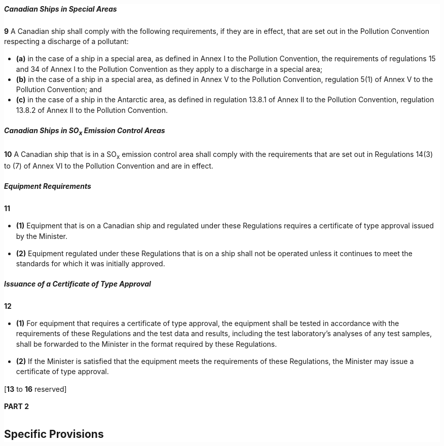 


##### Canadian Ships in Special Areas


**9** A Canadian ship shall comply with the following requirements, if they are in effect, that are set out in the Pollution Convention respecting a discharge of a pollutant:
- **(a)** in the case of a ship in a special area, as defined in Annex I to the Pollution Convention, the requirements of regulations 15 and 34 of Annex I to the Pollution Convention as they apply to a discharge in a special area;
- **(b)** in the case of a ship in a special area, as defined in Annex V to the Pollution Convention, regulation 5(1) of Annex V to the Pollution Convention; and
- **(c)** in the case of a ship in the Antarctic area, as defined in regulation 13.8.1 of Annex II to the Pollution Convention, regulation 13.8.2 of Annex II to the Pollution Convention.




##### Canadian Ships in SO<sub>x</sub> Emission Control Areas


**10** A Canadian ship that is in a SO<sub>x</sub> emission control area shall comply with the requirements that are set out in Regulations 14(3) to (7) of Annex VI to the Pollution Convention and are in effect.




##### Equipment Requirements


**11** 

- **(1)** Equipment that is on a Canadian ship and regulated under these Regulations requires a certificate of type approval issued by the Minister.

- **(2)** Equipment regulated under these Regulations that is on a ship shall not be operated unless it continues to meet the standards for which it was initially approved.




##### Issuance of a Certificate of Type Approval


**12** 

- **(1)** For equipment that requires a certificate of type approval, the equipment shall be tested in accordance with the requirements of these Regulations and the test data and results, including the test laboratory’s analyses of any test samples, shall be forwarded to the Minister in the format required by these Regulations.

- **(2)** If the Minister is satisfied that the equipment meets the requirements of these Regulations, the Minister may issue a certificate of type approval.



[**13** to **16** reserved]



**PART 2** 
## Specific Provisions
